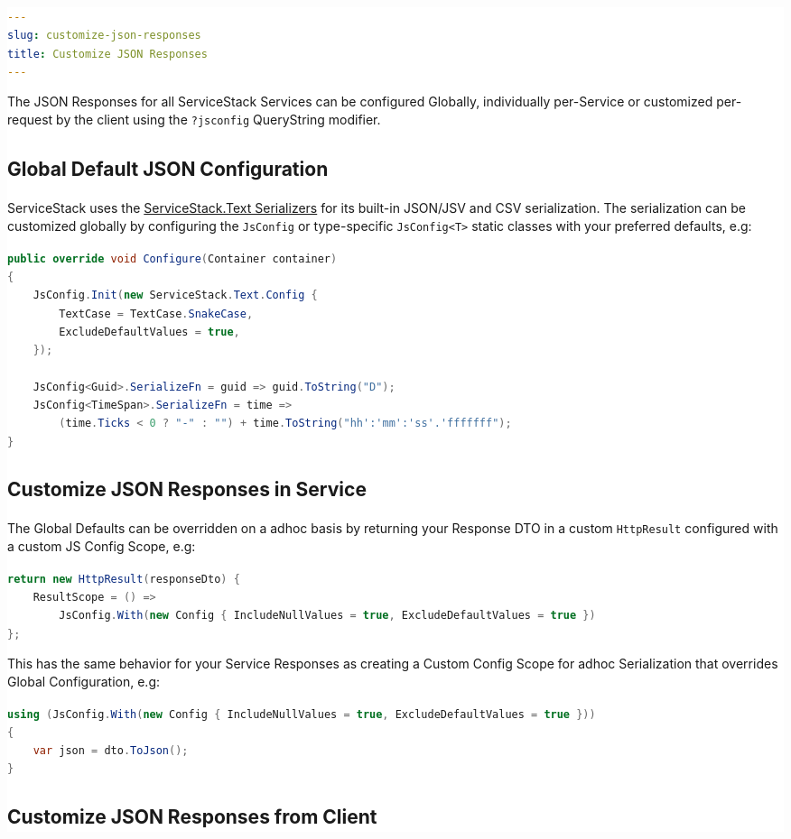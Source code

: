 ```yaml
---
slug: customize-json-responses
title: Customize JSON Responses
---
```


The JSON Responses for all ServiceStack Services can be configured Globally, individually per-Service or customized per-request by the client using the `?jsconfig` QueryString modifier.

## Global Default JSON Configuration

ServiceStack uses the [ServiceStack.Text Serializers](https://github.com/ServiceStack/ServiceStack.Text) for its built-in JSON/JSV and CSV serialization. The serialization can be customized globally by configuring the `JsConfig` or type-specific `JsConfig<T>` static classes with your preferred defaults, e.g:

```csharp
public override void Configure(Container container)
{
    JsConfig.Init(new ServiceStack.Text.Config {
        TextCase = TextCase.SnakeCase,
        ExcludeDefaultValues = true,
    });

    JsConfig<Guid>.SerializeFn = guid => guid.ToString("D");
    JsConfig<TimeSpan>.SerializeFn = time => 
        (time.Ticks < 0 ? "-" : "") + time.ToString("hh':'mm':'ss'.'fffffff");
}
```

## Customize JSON Responses in Service

The Global Defaults can be overridden on a adhoc basis by returning your Response DTO in a custom `HttpResult` configured with a custom JS Config Scope, e.g:

```csharp
return new HttpResult(responseDto) {
    ResultScope = () => 
        JsConfig.With(new Config { IncludeNullValues = true, ExcludeDefaultValues = true })
};
```

This has the same behavior for your Service Responses as creating a Custom Config Scope for adhoc Serialization that overrides Global Configuration, e.g:

```csharp
using (JsConfig.With(new Config { IncludeNullValues = true, ExcludeDefaultValues = true }))
{
    var json = dto.ToJson();
}
```

## Customize JSON Responses from Client
